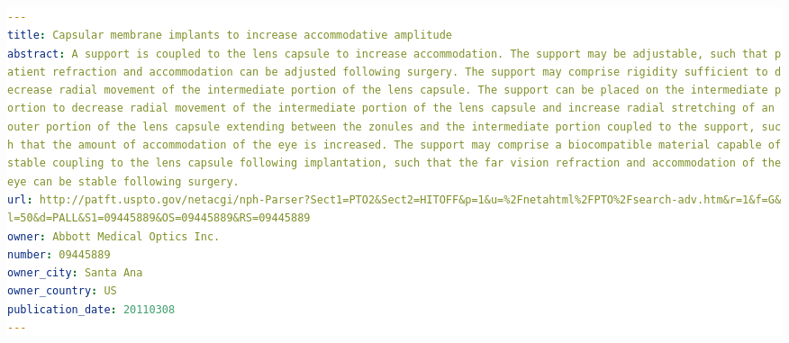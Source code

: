 ```yaml
---
title: Capsular membrane implants to increase accommodative amplitude
abstract: A support is coupled to the lens capsule to increase accommodation. The support may be adjustable, such that patient refraction and accommodation can be adjusted following surgery. The support may comprise rigidity sufficient to decrease radial movement of the intermediate portion of the lens capsule. The support can be placed on the intermediate portion to decrease radial movement of the intermediate portion of the lens capsule and increase radial stretching of an outer portion of the lens capsule extending between the zonules and the intermediate portion coupled to the support, such that the amount of accommodation of the eye is increased. The support may comprise a biocompatible material capable of stable coupling to the lens capsule following implantation, such that the far vision refraction and accommodation of the eye can be stable following surgery.
url: http://patft.uspto.gov/netacgi/nph-Parser?Sect1=PTO2&Sect2=HITOFF&p=1&u=%2Fnetahtml%2FPTO%2Fsearch-adv.htm&r=1&f=G&l=50&d=PALL&S1=09445889&OS=09445889&RS=09445889
owner: Abbott Medical Optics Inc.
number: 09445889
owner_city: Santa Ana
owner_country: US
publication_date: 20110308
---
```

